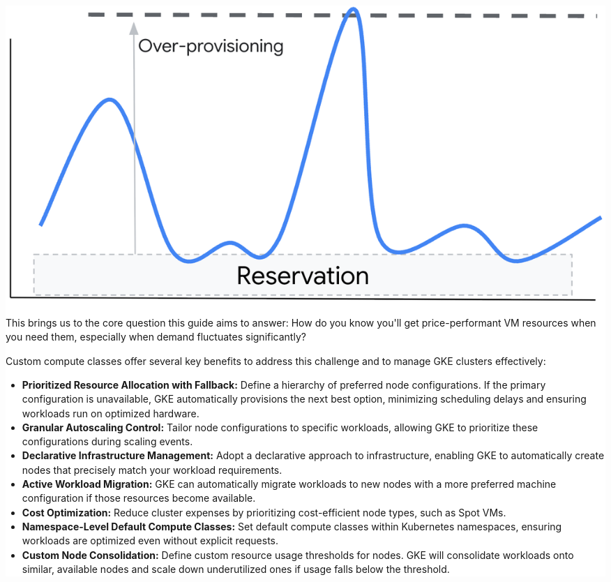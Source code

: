    ![Surge Demand](images/surge-demand.png)

This brings us to the core question this guide aims to answer: How do you know
you'll get price-performant VM resources when you need them, especially when
demand fluctuates significantly?

Custom compute classes offer several key benefits to address this challenge and
to manage GKE clusters effectively:

- **Prioritized Resource Allocation with Fallback:** Define a hierarchy of
  preferred node configurations. If the primary configuration is unavailable,
  GKE automatically provisions the next best option, minimizing scheduling
  delays and ensuring workloads run on optimized hardware.
- **Granular Autoscaling Control:** Tailor node configurations to specific
  workloads, allowing GKE to prioritize these configurations during scaling
  events.
- **Declarative Infrastructure Management:** Adopt a declarative approach to
  infrastructure, enabling GKE to automatically create nodes that precisely
  match your workload requirements.
- **Active Workload Migration:** GKE can automatically migrate workloads to new
  nodes with a more preferred machine configuration if those resources become
  available.
- **Cost Optimization:** Reduce cluster expenses by prioritizing cost-efficient
  node types, such as Spot VMs.
- **Namespace-Level Default Compute Classes:** Set default compute classes
  within Kubernetes namespaces, ensuring workloads are optimized even without
  explicit requests.
- **Custom Node Consolidation:** Define custom resource usage thresholds for
  nodes. GKE will consolidate workloads onto similar, available nodes and scale
  down underutilized ones if usage falls below the threshold.
